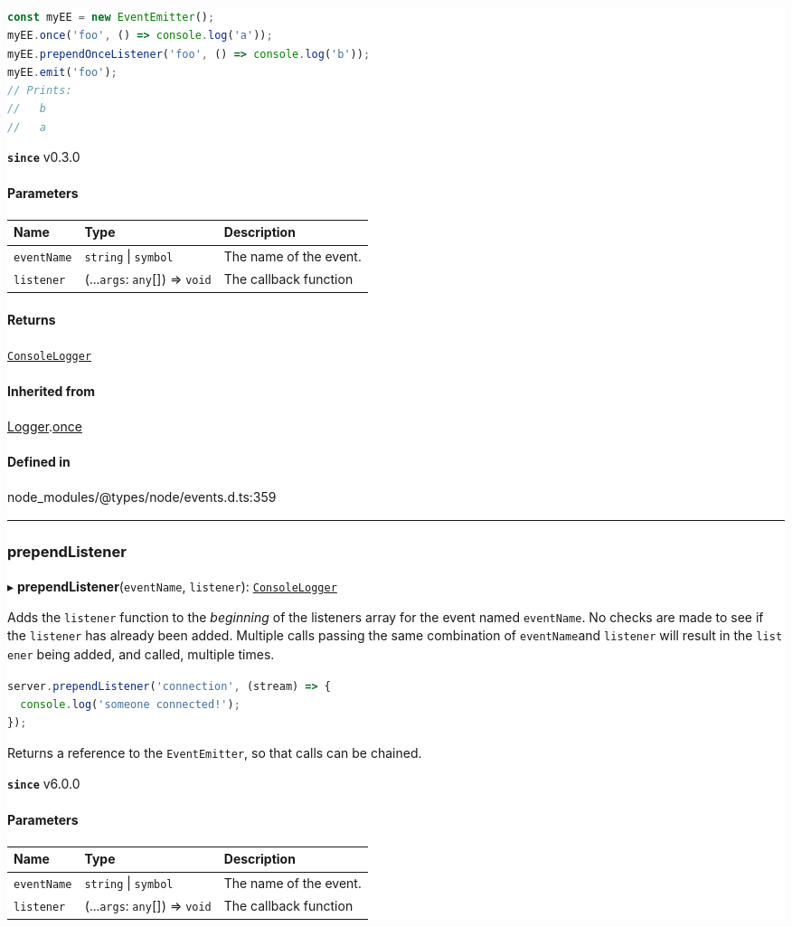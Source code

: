 ```js
const myEE = new EventEmitter();
myEE.once('foo', () => console.log('a'));
myEE.prependOnceListener('foo', () => console.log('b'));
myEE.emit('foo');
// Prints:
//   b
//   a
```

**`since`** v0.3.0

#### Parameters

| Name | Type | Description |
| :------ | :------ | :------ |
| `eventName` | `string` \| `symbol` | The name of the event. |
| `listener` | (...`args`: `any`[]) => `void` | The callback function |

#### Returns

[`ConsoleLogger`](ConsoleLogger.ConsoleLogger-1.md)

#### Inherited from

[Logger](Logger.Logger-1.md).[once](Logger.Logger-1.md#once)

#### Defined in

node_modules/@types/node/events.d.ts:359

___

### prependListener

▸ **prependListener**(`eventName`, `listener`): [`ConsoleLogger`](ConsoleLogger.ConsoleLogger-1.md)

Adds the `listener` function to the _beginning_ of the listeners array for the
event named `eventName`. No checks are made to see if the `listener` has
already been added. Multiple calls passing the same combination of `eventName`and `listener` will result in the `listener` being added, and called, multiple
times.

```js
server.prependListener('connection', (stream) => {
  console.log('someone connected!');
});
```

Returns a reference to the `EventEmitter`, so that calls can be chained.

**`since`** v6.0.0

#### Parameters

| Name | Type | Description |
| :------ | :------ | :------ |
| `eventName` | `string` \| `symbol` | The name of the event. |
| `listener` | (...`args`: `any`[]) => `void` | The callback function |
